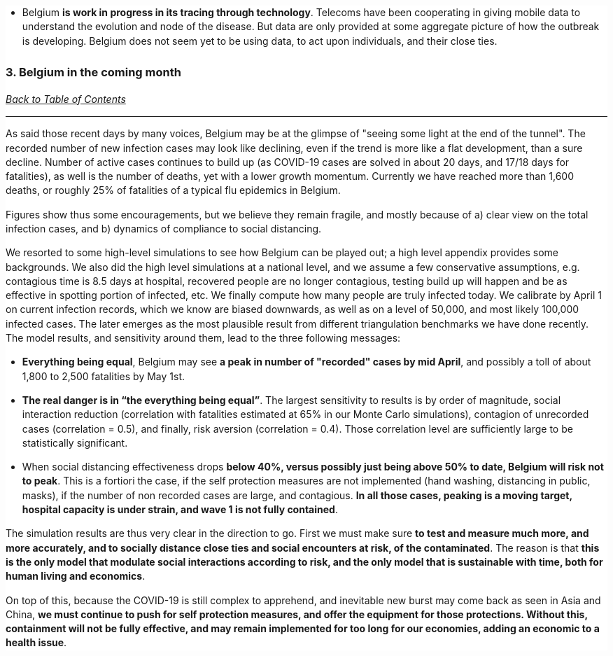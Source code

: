 [^1]: See [https://www.vrt.be/vrtnws/fr/2020/03/26/enquete-de-l_universite-danvers-les-seniors-suivent-mieux-que](https://www.vrt.be/vrtnws/fr/2020/03/26/enquete-de-l_universite-danvers-les-seniors-suivent-mieux-que), and [https://plus.lesoir.be/290734/article/2020-03-28/selon-une-analyse-des-donnees-telecoms-les-belges-adaptent-leur-comportement](https://plus.lesoir.be/290734/article/2020-03-28/selon-une-analyse-des-donnees-telecoms-les-belges-adaptent-leur-comportement)

- Belgium **is work in progress in its tracing through technology**. Telecoms have been cooperating in giving mobile data to understand the evolution and node of the disease. But data are only provided at some aggregate picture of how the outbreak is developing. Belgium does not seem yet to be using data, to act upon individuals, and their close ties.

### 3. Belgium in the coming month <a name="cap3"></a>

[*Back to Table of Contents*](#tbc)

-------------------------------------

As said those recent days by many voices, Belgium may be at the glimpse of "seeing some light at the end of the tunnel". The recorded number of new infection cases may look like declining, even if the trend is more like a flat development, than a sure decline. Number of active cases continues to build up (as COVID-19 cases are solved in about 20 days, and 17/18 days for fatalities), as well is the number of deaths, yet with a lower growth momentum. Currently we have reached more than 1,600 deaths, or roughly 25% of fatalities of a typical flu epidemics in Belgium.

Figures show thus some encouragements, but we believe they remain fragile, and mostly because of a) clear view on the total infection cases, and b) dynamics of compliance to social distancing.

We resorted to some high-level simulations to see how Belgium can be played out; a high level appendix provides some backgrounds. We also did the high level simulations at a national level, and we assume a few conservative assumptions, e.g. contagious time is 8.5 days at hospital, recovered people are no longer contagious, testing build up will happen and be as effective in spotting portion of infected, etc. We finally compute how many people are truly infected today. We calibrate by April 1 on current infection records, which we know are biased downwards, as well as on a level of 50,000, and most likely 100,000 infected cases. The later emerges as the most plausible result from different triangulation benchmarks we have done recently. The model results, and sensitivity around them, lead to the three following messages:

- **Everything being equal**, Belgium may see **a peak in number of "recorded" cases by mid April**, and possibly a toll of about 1,800 to 2,500 fatalities by May 1st.

- **The real danger is in “the everything being equal”**. The largest sensitivity to results is by order of magnitude, social interaction reduction (correlation with fatalities estimated at 65% in our Monte Carlo simulations), contagion of unrecorded cases (correlation = 0.5), and finally, risk aversion (correlation = 0.4). Those correlation level are sufficiently large to be statistically significant.

- When social distancing effectiveness drops **below 40%, versus possibly just being above 50% to date, Belgium will risk not to peak**. This is a fortiori the case, if the self protection measures are not implemented (hand washing, distancing in public, masks), if the number of non recorded cases are large, and contagious. **In all those cases, peaking is a moving target, hospital capacity is under strain, and wave 1 is not fully contained**.

The simulation results are thus very clear in the direction to go. First we must make sure **to test and measure much more, and more accurately, and to socially distance close ties and social encounters at risk, of the contaminated**. The reason is that **this is the only model that modulate social interactions according to risk, and the only model that is sustainable with time, both for human living and economics**.

On top of this, because the COVID-19 is still complex to apprehend, and inevitable new burst may come back as seen in Asia and China, **we must continue to push for self protection measures, and offer the equipment for those protections. Without this, containment will not be fully effective, and may remain implemented for too long for our economies, adding an economic to a health issue**.
